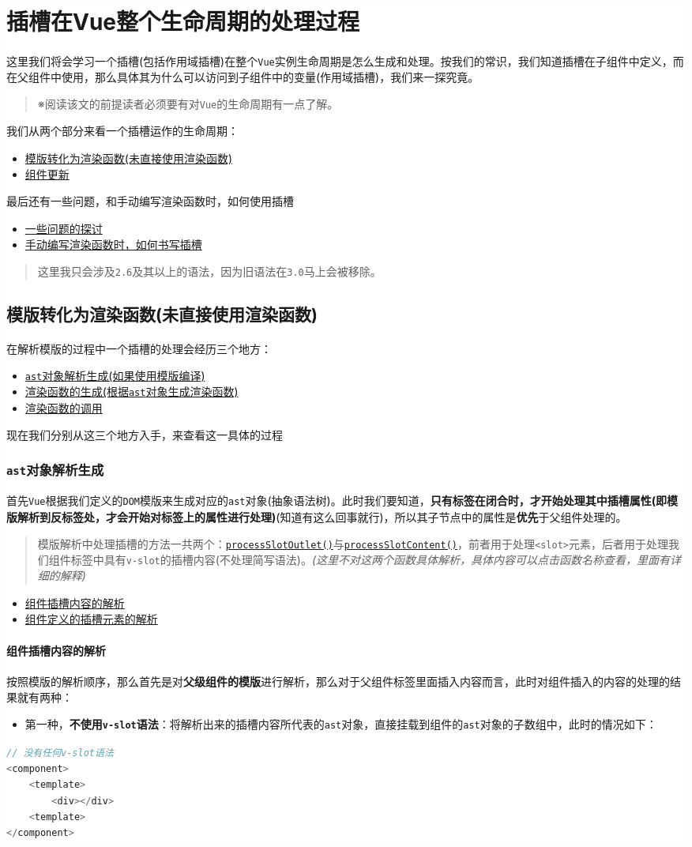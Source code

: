 # 插槽在Vue整个生命周期的处理过程

这里我们将会学习一个插槽(包括作用域插槽)在整个`Vue`实例生命周期是怎么生成和处理。按我们的常识，我们知道插槽在子组件中定义，而在父组件中使用，那么具体其为什么可以访问到子组件中的变量(作用域插槽)，我们来一探究竟。

>※阅读该文的前提读者必须要有对`Vue`的生命周期有一点了解。

我们从两个部分来看一个插槽运作的生命周期：

- [模版转化为渲染函数(未直接使用渲染函数)](#%e6%a8%a1%e7%89%88%e8%bd%ac%e5%8c%96%e4%b8%ba%e6%b8%b2%e6%9f%93%e5%87%bd%e6%95%b0%e6%9c%aa%e7%9b%b4%e6%8e%a5%e4%bd%bf%e7%94%a8%e6%b8%b2%e6%9f%93%e5%87%bd%e6%95%b0)
- [组件更新](#%e7%bb%84%e4%bb%b6%e6%9b%b4%e6%96%b0)

最后还有一些问题，和手动编写渲染函数时，如何使用插槽

- [一些问题的探讨](#%e4%b8%80%e4%ba%9b%e9%97%ae%e9%a2%98%e7%9a%84%e6%8e%a2%e8%ae%a8)
- [手动编写渲染函数时，如何书写插槽](#%e6%89%8b%e5%8a%a8%e7%bc%96%e5%86%99%e6%b8%b2%e6%9f%93%e5%87%bd%e6%95%b0%e6%97%b6%e5%a6%82%e4%bd%95%e4%b9%a6%e5%86%99%e6%8f%92%e6%a7%bd)

>这里我只会涉及`2.6`及其以上的语法，因为旧语法在`3.0`马上会被移除。

## 模版转化为渲染函数(未直接使用渲染函数)

在解析模版的过程中一个插槽的处理会经历三个地方：

- [`ast`对象解析生成(如果使用模版编译)](#ast%e5%af%b9%e8%b1%a1%e8%a7%a3%e6%9e%90%e7%94%9f%e6%88%90)
- [渲染函数的生成(根据`ast`对象生成渲染函数)](#%e6%b8%b2%e6%9f%93%e5%87%bd%e6%95%b0%e7%9a%84%e7%94%9f%e6%88%90%e6%a0%b9%e6%8d%aeast%e5%af%b9%e8%b1%a1%e7%94%9f%e6%88%90%e6%b8%b2%e6%9f%93%e5%87%bd%e6%95%b0)
- [渲染函数的调用](#%e6%b8%b2%e6%9f%93%e5%87%bd%e6%95%b0%e7%9a%84%e8%b0%83%e7%94%a8)

现在我们分别从这三个地方入手，来查看这一具体的过程

### `ast`对象解析生成

首先`Vue`根据我们定义的`DOM`模版来生成对应的`ast`对象(抽象语法树)。此时我们要知道，**只有标签在闭合时，才开始处理其中插槽属性(即模版解析到反标签处，才会开始对标签上的属性进行处理)**(知道有这么回事就行)，所以其子节点中的属性是**优先**于父组件处理的。

>模版解析中处理插槽的方法一共两个：[`processSlotOutlet()`](../../beforeMount/compile编译/baseCompile/parse解析/一群工具方法/处理属性/README.md#processslotoutlet%e5%a4%84%e7%90%86%e6%8f%92%e6%a7%bd%e4%bd%8d)与[`processSlotContent()`](../../beforeMount/compile编译/baseCompile/parse解析/一群工具方法/处理属性/README.md#processslotcontent%e5%a4%84%e7%90%86%e4%bd%9c%e4%b8%ba%e6%8f%92%e6%a7%bd%e5%86%85%e5%ae%b9%e6%8f%92%e5%85%a5%e7%9a%84%e5%85%83%e7%b4%a0)，前者用于处理`<slot>`元素，后者用于处理我们组件标签中具有`v-slot`的插槽内容(不处理简写语法)。*(这里不对这两个函数具体解析，具体内容可以点击函数名称查看，里面有详细的解释)*

- [组件插槽内容的解析](#%e7%bb%84%e4%bb%b6%e6%8f%92%e6%a7%bd%e5%86%85%e5%ae%b9%e7%9a%84%e8%a7%a3%e6%9e%90)
- [组件定义的插槽元素的解析](#%e7%bb%84%e4%bb%b6%e5%ae%9a%e4%b9%89%e7%9a%84%e6%8f%92%e6%a7%bd%e5%85%83%e7%b4%a0%e7%9a%84%e8%a7%a3%e6%9e%90)

#### 组件插槽内容的解析

按照模版的解析顺序，那么首先是对**父级组件的模版**进行解析，那么对于父组件标签里面插入内容而言，此时对组件插入的内容的处理的结果就有两种：

- 第一种，**不使用`v-slot`语法**：将解析出来的插槽内容所代表的`ast`对象，直接挂载到组件的`ast`对象的子数组中，此时的情况如下：

```js
// 没有任何v-slot语法
<component>
    <template>
        <div></div>
    <template>
</component>
```
